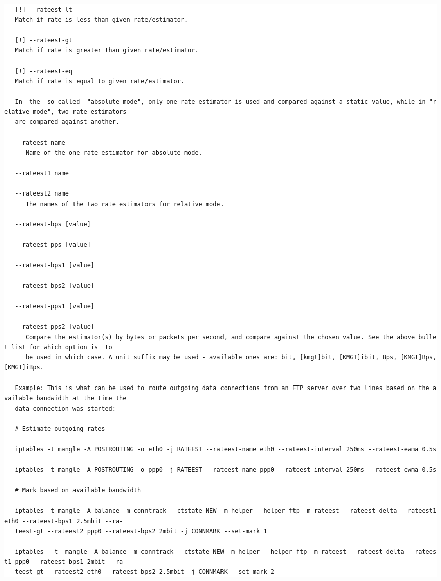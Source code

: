        [!] --rateest-lt
	   Match if rate is less than given rate/estimator.

       [!] --rateest-gt
	   Match if rate is greater than given rate/estimator.

       [!] --rateest-eq
	   Match if rate is equal to given rate/estimator.

       In  the	so-called  "absolute mode", only one rate estimator is used and compared against a static value, while in "relative mode", two rate estimators
       are compared against another.

       --rateest name
	      Name of the one rate estimator for absolute mode.

       --rateest1 name

       --rateest2 name
	      The names of the two rate estimators for relative mode.

       --rateest-bps [value]

       --rateest-pps [value]

       --rateest-bps1 [value]

       --rateest-bps2 [value]

       --rateest-pps1 [value]

       --rateest-pps2 [value]
	      Compare the estimator(s) by bytes or packets per second, and compare against the chosen value. See the above bullet list for which option is  to
	      be used in which case. A unit suffix may be used - available ones are: bit, [kmgt]bit, [KMGT]ibit, Bps, [KMGT]Bps, [KMGT]iBps.

       Example: This is what can be used to route outgoing data connections from an FTP server over two lines based on the available bandwidth at the time the
       data connection was started:

       # Estimate outgoing rates

       iptables -t mangle -A POSTROUTING -o eth0 -j RATEEST --rateest-name eth0 --rateest-interval 250ms --rateest-ewma 0.5s

       iptables -t mangle -A POSTROUTING -o ppp0 -j RATEEST --rateest-name ppp0 --rateest-interval 250ms --rateest-ewma 0.5s

       # Mark based on available bandwidth

       iptables -t mangle -A balance -m conntrack --ctstate NEW -m helper --helper ftp -m rateest --rateest-delta --rateest1 eth0 --rateest-bps1 2.5mbit --ra‐
       teest-gt --rateest2 ppp0 --rateest-bps2 2mbit -j CONNMARK --set-mark 1

       iptables	 -t  mangle -A balance -m conntrack --ctstate NEW -m helper --helper ftp -m rateest --rateest-delta --rateest1 ppp0 --rateest-bps1 2mbit --ra‐
       teest-gt --rateest2 eth0 --rateest-bps2 2.5mbit -j CONNMARK --set-mark 2

